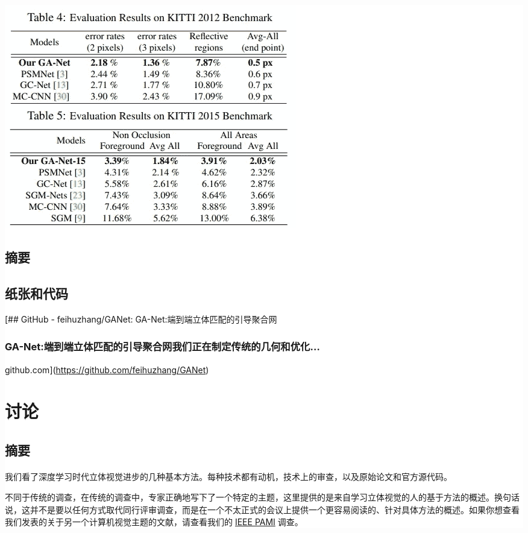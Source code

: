 ![](img/5e9e48f53df17b026a427e8521aacf72.png)

## 摘要

## 纸张和代码

[](https://github.com/feihuzhang/GANet) [## GitHub - feihuzhang/GANet: GA-Net:端到端立体匹配的引导聚合网

### GA-Net:端到端立体匹配的引导聚合网我们正在制定传统的几何和优化…

github.com](https://github.com/feihuzhang/GANet) 

# 讨论

## 摘要

我们看了深度学习时代立体视觉进步的几种基本方法。每种技术都有动机，技术上的审查，以及原始论文和官方源代码。

不同于传统的调查，在传统的调查中，专家正确地写下了一个特定的主题，这里提供的是来自学习立体视觉的人的基于方法的概述。换句话说，这并不是要以任何方式取代同行评审调查，而是在一个不太正式的会议上提供一个更容易阅读的、针对具体方法的概述。如果你想查看我们发表的关于另一个计算机视觉主题的文献，请查看我们的 [IEEE PAMI](https://www.computer.org/csdl/journal/tp) 调查。
